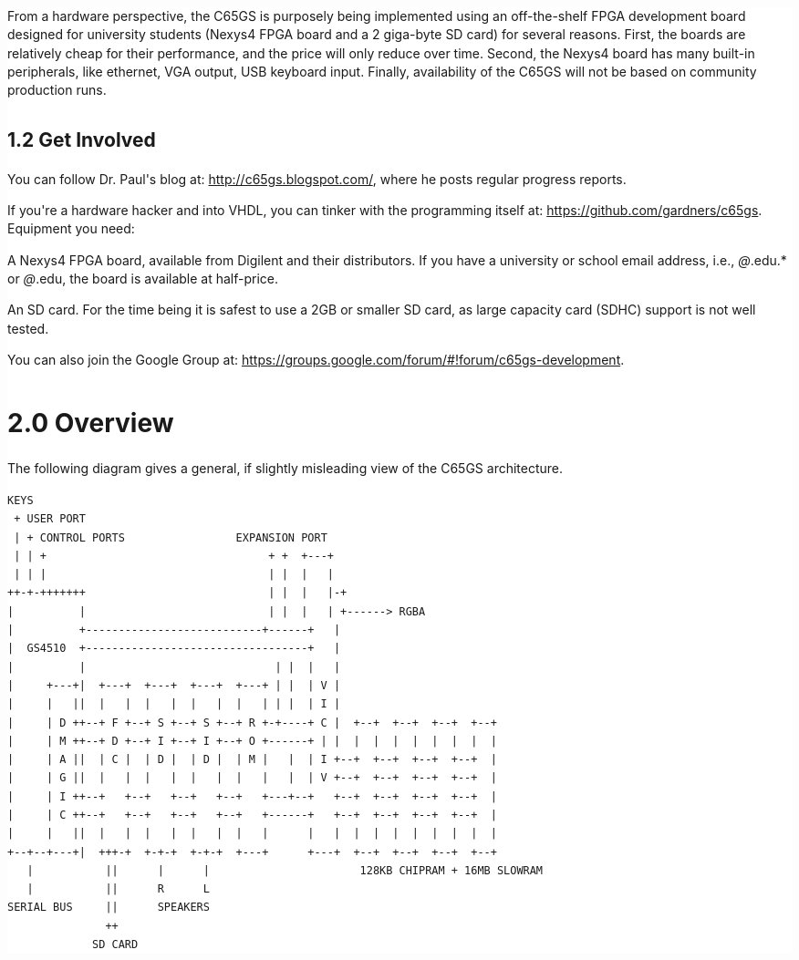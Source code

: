 From a hardware perspective, the C65GS is purposely being implemented using an off-the-shelf FPGA development board designed for university students (Nexys4 FPGA board and a 2 giga-byte SD card) for several reasons. First, the boards are relatively cheap for their performance, and the price will only reduce over time. Second, the Nexys4 board has many built-in peripherals, like ethernet, VGA output, USB keyboard input. Finally, availability of the C65GS will not be based on community production runs.

## 1.2 Get Involved
                   
You can follow Dr. Paul's blog at: http://c65gs.blogspot.com/, where he posts regular progress reports.

If you're a hardware hacker and into VHDL, you can tinker with the programming itself at: https://github.com/gardners/c65gs. Equipment you need:

A Nexys4 FPGA board, available from Digilent and their distributors. If you have a university or school email address, i.e., *@*.edu.* or *@*.edu, the board is available at half-price.

An SD card.  For the time being it is safest to use a 2GB or smaller SD card, as large capacity card (SDHC) support is not well tested.

You can also join the Google Group at: https://groups.google.com/forum/#!forum/c65gs-development.


# 2.0 Overview

The following diagram gives a general, if slightly misleading view of the C65GS architecture.
```
KEYS
 + USER PORT
 | + CONTROL PORTS                 EXPANSION PORT
 | | +                                  + +  +---+
 | | |                                  | |  |   |
++-+-+++++++                            | |  |   |-+
|          |                            | |  |   | +------> RGBA
|          +---------------------------+------+   |     
|  GS4510  +----------------------------------+   |
|          |                             | |  |   |
|     +---+|  +---+  +---+  +---+  +---+ | |  | V |
|     |   ||  |   |  |   |  |   |  |   | | |  | I |     
|     | D ++--+ F +--+ S +--+ S +--+ R +-+----+ C |  +--+  +--+  +--+  +--+
|     | M ++--+ D +--+ I +--+ I +--+ O +------+ | |  |  |  |  |  |  |  |  |
|     | A ||  | C |  | D |  | D |  | M |   |  | I +--+  +--+  +--+  +--+  |
|     | G ||  |   |  |   |  |   |  |   |   |  | V +--+  +--+  +--+  +--+  |
|     | I ++--+   +--+   +--+   +--+   +---+--+   +--+  +--+  +--+  +--+  |
|     | C ++--+   +--+   +--+   +--+   +------+   +--+  +--+  +--+  +--+  |
|     |   ||  |   |  |   |  |   |  |   |      |   |  |  |  |  |  |  |  |  |
+--+--+---+|  +++-+  +-+-+  +-+-+  +---+      +---+  +--+  +--+  +--+  +--+
   |           ||      |      |                       128KB CHIPRAM + 16MB SLOWRAM
   |           ||      R      L
SERIAL BUS     ||      SPEAKERS
               ++
             SD CARD
```
